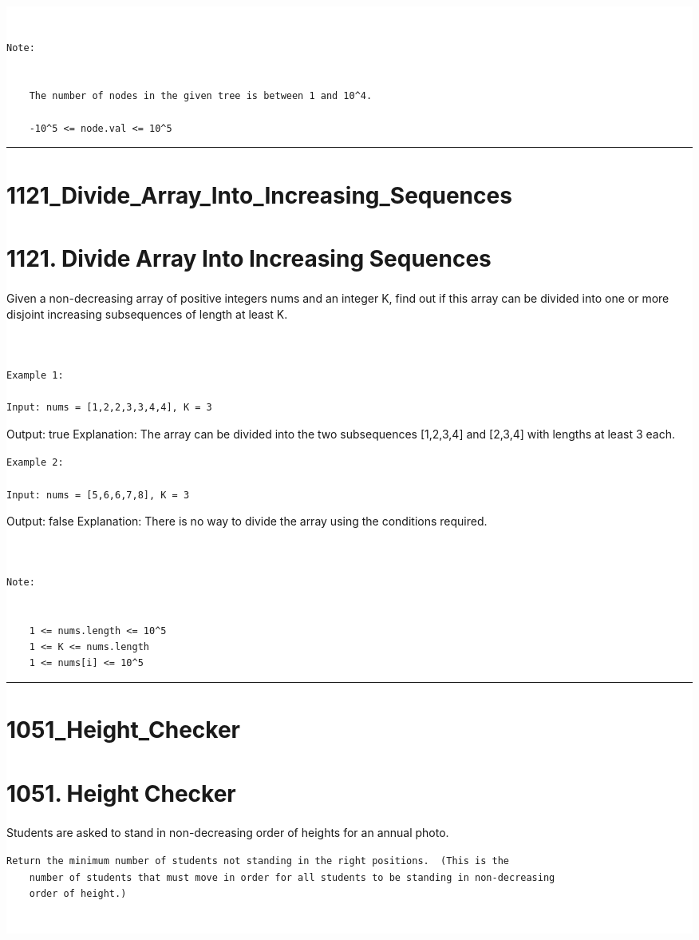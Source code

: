     

    Note:

    
        The number of nodes in the given tree is between 1 and 10^4.
        
        -10^5 <= node.val <= 10^5
-----------------

# 1121_Divide_Array_Into_Increasing_Sequences
# 1121. Divide Array Into Increasing Sequences

Given a non-decreasing array of positive integers nums and
        an integer K, find out if this array can be divided into one or more disjoint
            increasing subsequences of length at least K.

     

    Example 1:

    Input: nums = [1,2,2,3,3,4,4], K = 3
Output: true
Explanation: 
The array can be divided into the two subsequences [1,2,3,4] and [2,3,4] with lengths at least 3 each.

    Example 2:

    Input: nums = [5,6,6,7,8], K = 3
Output: false
Explanation: 
There is no way to divide the array using the conditions required.

     

    Note:

    
        1 <= nums.length <= 10^5
        1 <= K <= nums.length
        1 <= nums[i] <= 10^5
-----------------

# 1051_Height_Checker
# 1051. Height Checker

Students are asked to stand in non-decreasing order of heights for an annual photo.

    Return the minimum number of students not standing in the right positions.  (This is the
        number of students that must move in order for all students to be standing in non-decreasing
        order of height.)

     
